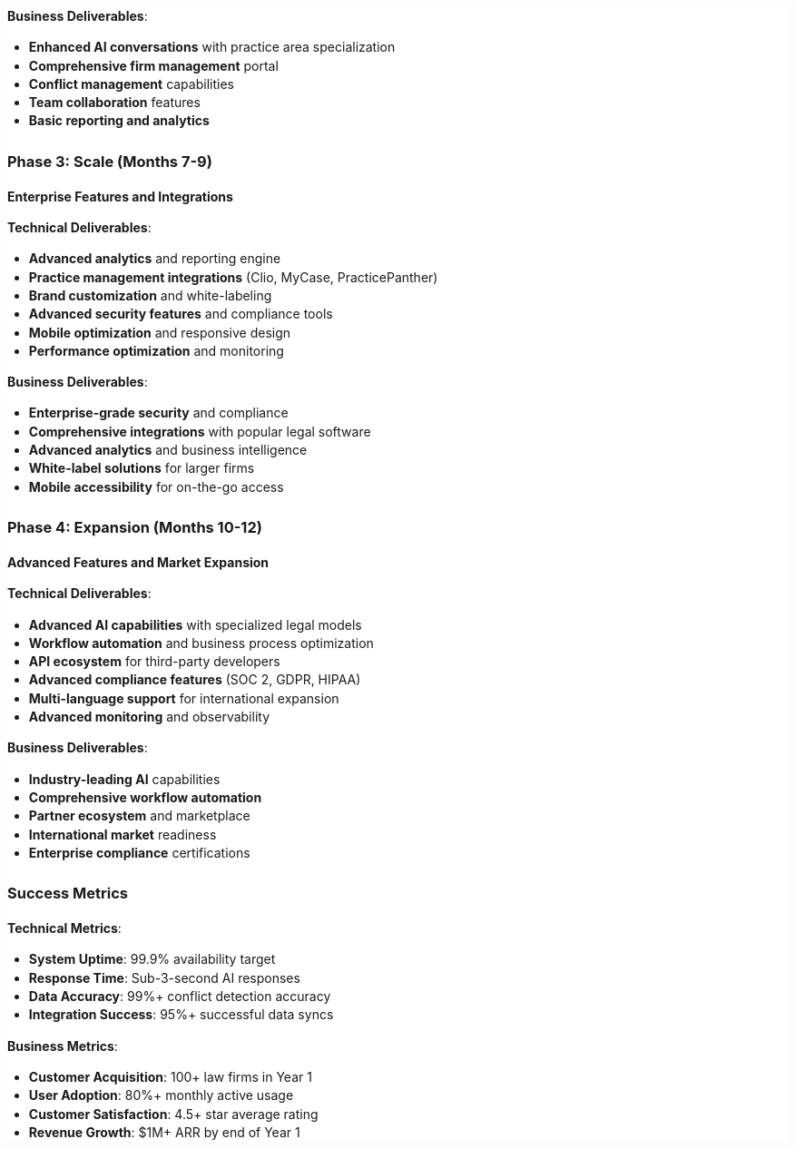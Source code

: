 **Business Deliverables**:
- **Enhanced AI conversations** with practice area specialization
- **Comprehensive firm management** portal
- **Conflict management** capabilities
- **Team collaboration** features
- **Basic reporting and analytics**

### Phase 3: Scale (Months 7-9)
**Enterprise Features and Integrations**

**Technical Deliverables**:
- **Advanced analytics** and reporting engine
- **Practice management integrations** (Clio, MyCase, PracticePanther)
- **Brand customization** and white-labeling
- **Advanced security features** and compliance tools
- **Mobile optimization** and responsive design
- **Performance optimization** and monitoring

**Business Deliverables**:
- **Enterprise-grade security** and compliance
- **Comprehensive integrations** with popular legal software
- **Advanced analytics** and business intelligence
- **White-label solutions** for larger firms
- **Mobile accessibility** for on-the-go access

### Phase 4: Expansion (Months 10-12)
**Advanced Features and Market Expansion**

**Technical Deliverables**:
- **Advanced AI capabilities** with specialized legal models
- **Workflow automation** and business process optimization
- **API ecosystem** for third-party developers
- **Advanced compliance features** (SOC 2, GDPR, HIPAA)
- **Multi-language support** for international expansion
- **Advanced monitoring** and observability

**Business Deliverables**:
- **Industry-leading AI** capabilities
- **Comprehensive workflow automation**
- **Partner ecosystem** and marketplace
- **International market** readiness
- **Enterprise compliance** certifications

### Success Metrics

**Technical Metrics**:
- **System Uptime**: 99.9% availability target
- **Response Time**: Sub-3-second AI responses
- **Data Accuracy**: 99%+ conflict detection accuracy
- **Integration Success**: 95%+ successful data syncs

**Business Metrics**:
- **Customer Acquisition**: 100+ law firms in Year 1
- **User Adoption**: 80%+ monthly active usage
- **Customer Satisfaction**: 4.5+ star average rating
- **Revenue Growth**: $1M+ ARR by end of Year 1
